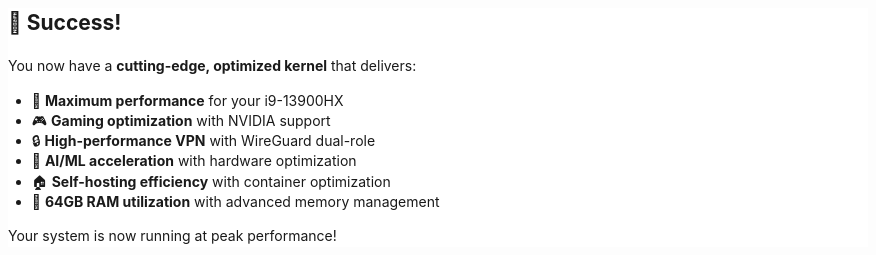 ## 🎉 Success!

You now have a **cutting-edge, optimized kernel** that delivers:
- 🚀 **Maximum performance** for your i9-13900HX
- 🎮 **Gaming optimization** with NVIDIA support  
- 🔒 **High-performance VPN** with WireGuard dual-role
- 🧠 **AI/ML acceleration** with hardware optimization
- 🏠 **Self-hosting efficiency** with container optimization
- 💾 **64GB RAM utilization** with advanced memory management

Your system is now running at peak performance!
